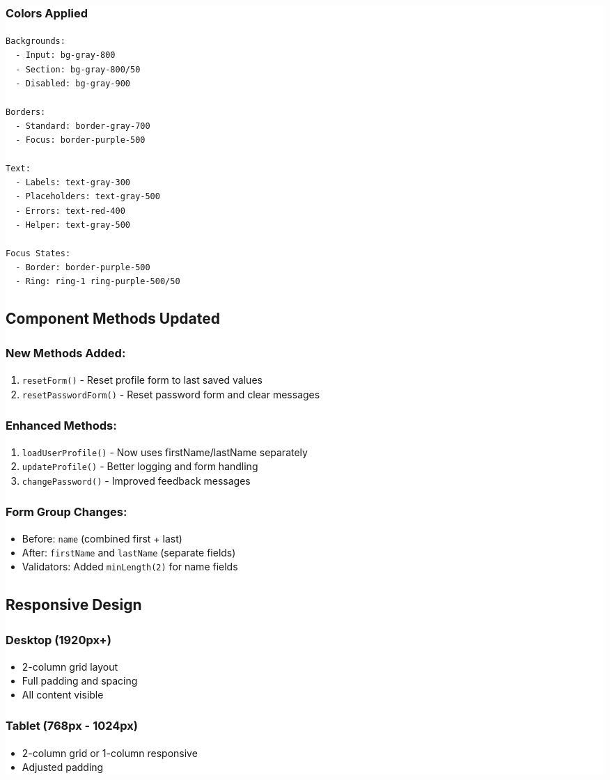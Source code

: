 ### Colors Applied
```
Backgrounds:
  - Input: bg-gray-800
  - Section: bg-gray-800/50
  - Disabled: bg-gray-900
  
Borders:
  - Standard: border-gray-700
  - Focus: border-purple-500

Text:
  - Labels: text-gray-300
  - Placeholders: text-gray-500
  - Errors: text-red-400
  - Helper: text-gray-500

Focus States:
  - Border: border-purple-500
  - Ring: ring-1 ring-purple-500/50
```

## Component Methods Updated

### New Methods Added:
1. `resetForm()` - Reset profile form to last saved values
2. `resetPasswordForm()` - Reset password form and clear messages

### Enhanced Methods:
1. `loadUserProfile()` - Now uses firstName/lastName separately
2. `updateProfile()` - Better logging and form handling
3. `changePassword()` - Improved feedback messages

### Form Group Changes:
- Before: `name` (combined first + last)
- After: `firstName` and `lastName` (separate fields)
- Validators: Added `minLength(2)` for name fields

## Responsive Design

### Desktop (1920px+)
- 2-column grid layout
- Full padding and spacing
- All content visible

### Tablet (768px - 1024px)
- 2-column grid or 1-column responsive
- Adjusted padding
